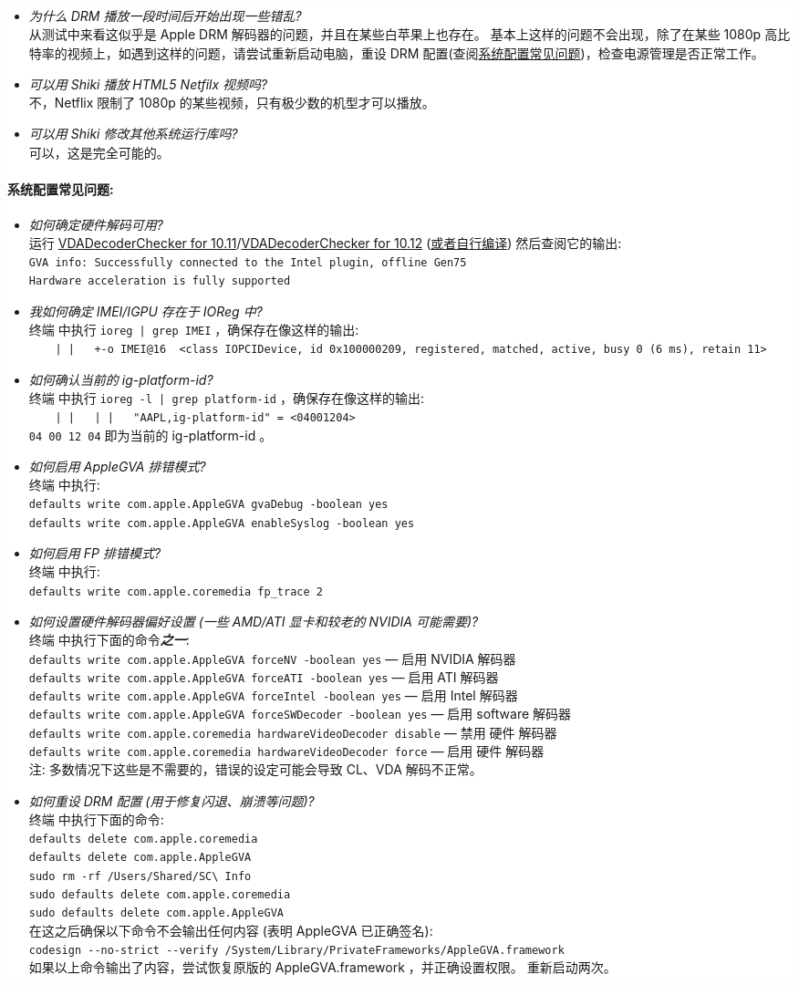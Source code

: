 - _为什么 DRM 播放一段时间后开始出现一些错乱?_  
从测试中来看这似乎是 Apple DRM 解码器的问题，并且在某些白苹果上也存在。
基本上这样的问题不会出现，除了在某些 1080p 高比特率的视频上，如遇到这样的问题，请尝试重新启动电脑，重设 DRM 配置(查阅[系统配置常见问题](https://github.com/vit9696/Shiki/blob/master/Manual/FAQ.zh_CN.md#系统配置常见问题))，检查电源管理是否正常工作。

- _可以用 Shiki 播放 HTML5 Netfilx 视频吗?_  
不，Netflix 限制了 1080p 的某些视频，只有极少数的机型才可以播放。

- _可以用 Shiki 修改其他系统运行库吗?_  
可以，这是完全可能的。

#### 系统配置常见问题:
- _如何确定硬件解码可用?_  
运行 [VDADecoderChecker for 10.11](https://applelife.ru/threads/shiki-patcher-polzovatelskogo-urovnja.1349123/page-2#post-595056)/[VDADecoderChecker for 10.12](https://applelife.ru/threads/shiki-patcher-polzovatelskogo-urovnja.1349123/page-26#post-647746) ([或者自行编译](https://github.com/cylonbrain/VDADecoderCheck)) 然后查阅它的输出:  
`GVA info: Successfully connected to the Intel plugin, offline Gen75`  
`Hardware acceleration is fully supported`

- _我如何确定 IMEI/IGPU 存在于 IOReg 中?_  
终端 中执行 `ioreg | grep IMEI` ，确保存在像这样的输出:  
`    | |   +-o IMEI@16  <class IOPCIDevice, id 0x100000209, registered, matched, active, busy 0 (6 ms), retain 11>`

- _如何确认当前的 ig-platform-id?_  
终端 中执行 `ioreg -l | grep platform-id` ，确保存在像这样的输出:  
`    | |   | |   "AAPL,ig-platform-id" = <04001204>`  
`04 00 12 04` 即为当前的 ig-platform-id 。

- _如何启用 AppleGVA 排错模式?_  
终端 中执行:  
`defaults write com.apple.AppleGVA gvaDebug -boolean yes`  
`defaults write com.apple.AppleGVA enableSyslog -boolean yes`

- _如何启用 FP 排错模式?_  
终端 中执行:  
`defaults write com.apple.coremedia fp_trace 2`  

- _如何设置硬件解码器偏好设置 (一些 AMD/ATI 显卡和较老的 NVIDIA 可能需要)?_  
终端 中执行下面的命令***之一***:  
`defaults write com.apple.AppleGVA forceNV -boolean yes`  — 启用 NVIDIA 解码器  
`defaults write com.apple.AppleGVA forceATI -boolean yes` — 启用 ATI 解码器  
`defaults write com.apple.AppleGVA forceIntel -boolean yes` — 启用 Intel 解码器  
`defaults write com.apple.AppleGVA forceSWDecoder -boolean yes` — 启用 software 解码器  
`defaults write com.apple.coremedia hardwareVideoDecoder disable` — 禁用 硬件 解码器  
`defaults write com.apple.coremedia hardwareVideoDecoder force` — 启用 硬件 解码器  
注: 多数情况下这些是不需要的，错误的设定可能会导致 CL、VDA 解码不正常。

- _如何重设 DRM 配置 (用于修复闪退、崩溃等问题)?_  
终端 中执行下面的命令:  
`defaults delete com.apple.coremedia`  
`defaults delete com.apple.AppleGVA`  
`sudo rm -rf /Users/Shared/SC\ Info`  
`sudo defaults delete com.apple.coremedia`  
`sudo defaults delete com.apple.AppleGVA`  
在这之后确保以下命令不会输出任何内容 (表明 AppleGVA 已正确签名):  
`codesign --no-strict --verify /System/Library/PrivateFrameworks/AppleGVA.framework`  
如果以上命令输出了内容，尝试恢复原版的 AppleGVA.framework ，并正确设置权限。
重新启动两次。
